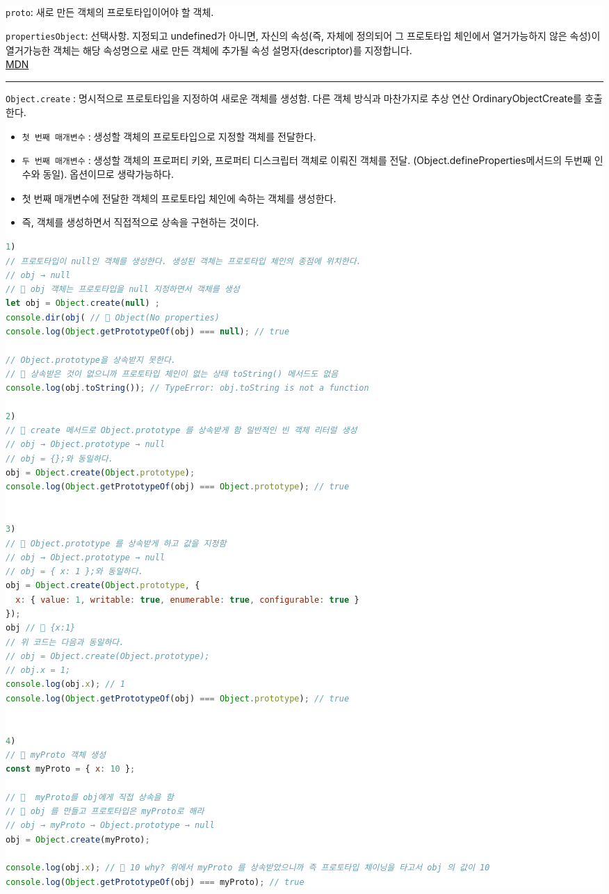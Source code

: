 `proto`: 새로 만든 객체의 프로토타입이어야 할 객체.

`propertiesObject`: 선택사항. 지정되고 undefined가 아니면, 자신의 속성(즉, 자체에 정의되어 그 프로토타입 체인에서 열거가능하지 않은 속성)이 열거가능한 객체는 해당 속성명으로 새로 만든 객체에 추가될 속성 설명자(descriptor)를 지정합니다.  
[MDN](https://developer.mozilla.org/ko/docs/Web/JavaScript/Reference/Global_Objects/Object/create)

---

`Object.create` : 명시적으로 프로토타입을 지정하여 새로운 객체를 생성함. 다른 객체 방식과 마찬가지로 추상 연산 OrdinaryObjectCreate를 호출한다.

-   `첫 번째 매개변수` : 생성할 객체의 프로토타입으로 지정할 객체를 전달한다.

-   `두 번째 매개변수` : 생성할 객체의 프로퍼티 키와, 프로퍼티 디스크립터 객체로 이뤄진 객체를 전달. (Object.defineProperties메서드의 두번째 인수와 동일). 옵션이므로 생략가능하다.

-   첫 번째 매개변수에 전달한 객체의 프로토타입 체인에 속하는 객체를 생성한다.

-   즉, 객체를 생성하면서 직접적으로 상속을 구현하는 것이다.

```js
1)
// 프로토타입이 null인 객체를 생성한다. 생성된 객체는 프로토타입 체인의 종점에 위치한다.
// obj → null
// 📌 obj 객체는 프로토타입을 null 지정하면서 객체를 생성
let obj = Object.create(null) ;
console.dir(obj( // 📌 Object(No properties)
console.log(Object.getPrototypeOf(obj) === null); // true

// Object.prototype을 상속받지 못한다.
// 📌 상속받은 것이 없으니까 프로토타입 체인이 없는 상태 toString() 메서드도 없음
console.log(obj.toString()); // TypeError: obj.toString is not a function

2)
// 📌 create 메서드로 Object.prototype 를 상속받게 함 일반적인 빈 객체 리터럴 생성
// obj → Object.prototype → null
// obj = {};와 동일하다.
obj = Object.create(Object.prototype);
console.log(Object.getPrototypeOf(obj) === Object.prototype); // true


3)
// 📌 Object.prototype 를 상속받게 하고 값을 지정함
// obj → Object.prototype → null
// obj = { x: 1 };와 동일하다.
obj = Object.create(Object.prototype, {
  x: { value: 1, writable: true, enumerable: true, configurable: true }
});
obj // 📌 {x:1}
// 위 코드는 다음과 동일하다.
// obj = Object.create(Object.prototype);
// obj.x = 1;
console.log(obj.x); // 1
console.log(Object.getPrototypeOf(obj) === Object.prototype); // true


4)
// 📌 myProto 객체 생성
const myProto = { x: 10 };

// 📌  myProto를 obj에게 직접 상속을 함
// 📌 obj 를 만들고 프로토타입은 myProto로 해라
// obj → myProto → Object.prototype → null
obj = Object.create(myProto);

console.log(obj.x); // 📌 10 why? 위에서 myProto 를 상속받았으니까 즉 프로토타입 체이닝을 타고서 obj 의 값이 10
console.log(Object.getPrototypeOf(obj) === myProto); // true

```